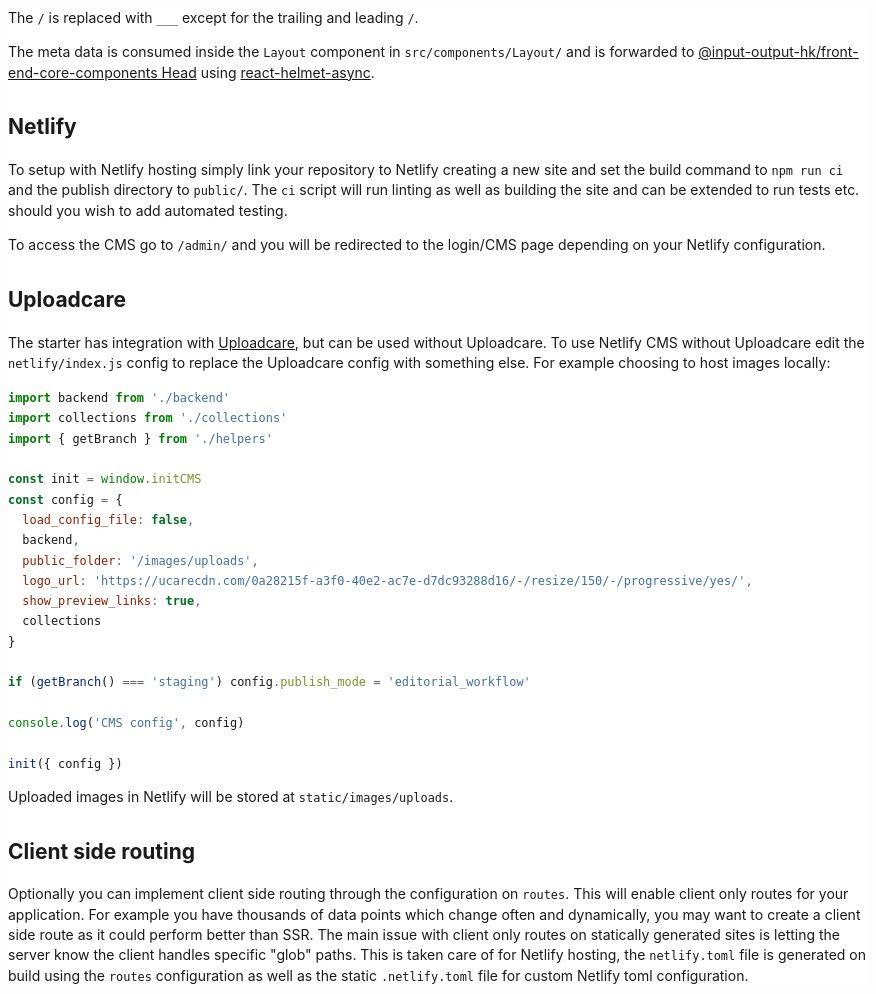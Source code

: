 The `/` is replaced with `___` except for the trailing and leading `/`.

The meta data is consumed inside the `Layout` component in `src/components/Layout/` and is forwarded to [@input-output-hk/front-end-core-components Head](https://github.com/input-output-hk/front-end-core-components/blob/master/docs/components/Head.md) using [react-helmet-async](https://npmjs.com/package/react-helmet-async).

## Netlify

To setup with Netlify hosting simply link your repository to Netlify creating a new site and set the build command to `npm run ci` and the publish directory to `public/`. The `ci` script will run linting as well as building the site and can be extended to run tests etc. should you wish to add automated testing.

To access the CMS go to `/admin/` and you will be redirected to the login/CMS page depending on your Netlify configuration.

## Uploadcare

The starter has integration with [Uploadcare](https://uploadcare.com/), but can be used without Uploadcare. To use Netlify CMS without Uploadcare edit the `netlify/index.js` config to replace the Uploadcare config with something else. For example choosing to host images locally:

```JavaScript
import backend from './backend'
import collections from './collections'
import { getBranch } from './helpers'

const init = window.initCMS
const config = {
  load_config_file: false,
  backend,
  public_folder: '/images/uploads',
  logo_url: 'https://ucarecdn.com/0a28215f-a3f0-40e2-ac7e-d7dc93288d16/-/resize/150/-/progressive/yes/',
  show_preview_links: true,
  collections
}

if (getBranch() === 'staging') config.publish_mode = 'editorial_workflow'

console.log('CMS config', config)

init({ config })

```

Uploaded images in Netlify will be stored at `static/images/uploads`.

## Client side routing

Optionally you can implement client side routing through the configuration on `routes`. This will enable client only routes for your application. For example you have thousands of data points which change often and dynamically, you may want to create a client side route as it could perform better than SSR. The main issue with client only routes on statically generated sites is letting the server know the client handles specific "glob" paths. This is taken care of for Netlify hosting, the `netlify.toml` file is generated on build using the `routes` configuration as well as the static `.netlify.toml` file for custom Netlify toml configuration.
